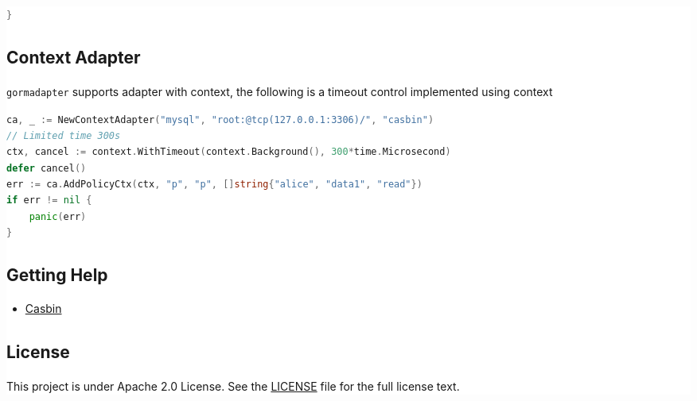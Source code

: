 ```go
}
```

## Context Adapter

`gormadapter` supports adapter with context, the following is a timeout control implemented using context

```go
ca, _ := NewContextAdapter("mysql", "root:@tcp(127.0.0.1:3306)/", "casbin")
// Limited time 300s
ctx, cancel := context.WithTimeout(context.Background(), 300*time.Microsecond)
defer cancel()
err := ca.AddPolicyCtx(ctx, "p", "p", []string{"alice", "data1", "read"})
if err != nil {
    panic(err)
}
```

## Getting Help

- [Casbin](https://github.com/casbin/casbin)

## License

This project is under Apache 2.0 License. See the [LICENSE](LICENSE) file for the full license text.
